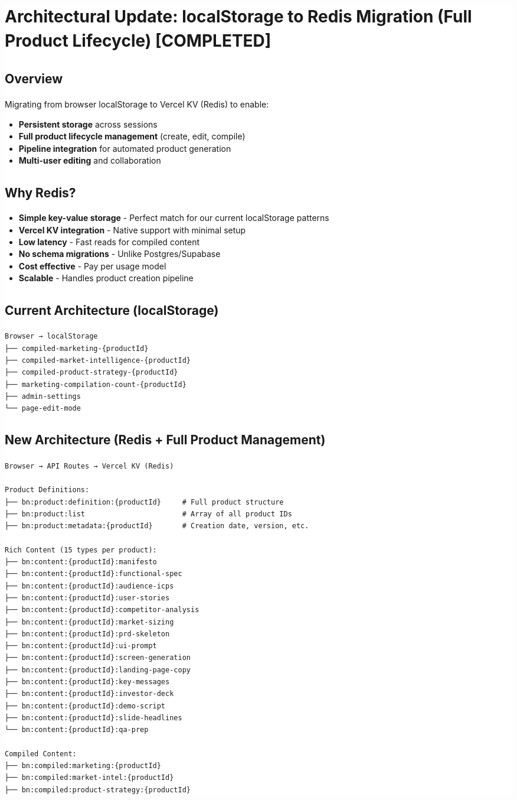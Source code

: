 

# Architectural Update: localStorage to Redis Migration (Full Product Lifecycle) [COMPLETED]

## Overview
Migrating from browser localStorage to Vercel KV (Redis) to enable:
- **Persistent storage** across sessions
- **Full product lifecycle management** (create, edit, compile)
- **Pipeline integration** for automated product generation
- **Multi-user editing** and collaboration

## Why Redis?
- **Simple key-value storage** - Perfect match for our current localStorage patterns
- **Vercel KV integration** - Native support with minimal setup
- **Low latency** - Fast reads for compiled content
- **No schema migrations** - Unlike Postgres/Supabase
- **Cost effective** - Pay per usage model
- **Scalable** - Handles product creation pipeline

## Current Architecture (localStorage)
```
Browser → localStorage
├── compiled-marketing-{productId}
├── compiled-market-intelligence-{productId}
├── compiled-product-strategy-{productId}
├── marketing-compilation-count-{productId}
├── admin-settings
└── page-edit-mode
```

## New Architecture (Redis + Full Product Management)
```
Browser → API Routes → Vercel KV (Redis)

Product Definitions:
├── bn:product:definition:{productId}     # Full product structure
├── bn:product:list                       # Array of all product IDs
├── bn:product:metadata:{productId}       # Creation date, version, etc.

Rich Content (15 types per product):
├── bn:content:{productId}:manifesto
├── bn:content:{productId}:functional-spec
├── bn:content:{productId}:audience-icps
├── bn:content:{productId}:user-stories
├── bn:content:{productId}:competitor-analysis
├── bn:content:{productId}:market-sizing
├── bn:content:{productId}:prd-skeleton
├── bn:content:{productId}:ui-prompt
├── bn:content:{productId}:screen-generation
├── bn:content:{productId}:landing-page-copy
├── bn:content:{productId}:key-messages
├── bn:content:{productId}:investor-deck
├── bn:content:{productId}:demo-script
├── bn:content:{productId}:slide-headlines
└── bn:content:{productId}:qa-prep

Compiled Content:
├── bn:compiled:marketing:{productId}
├── bn:compiled:market-intel:{productId}
├── bn:compiled:product-strategy:{productId}
```